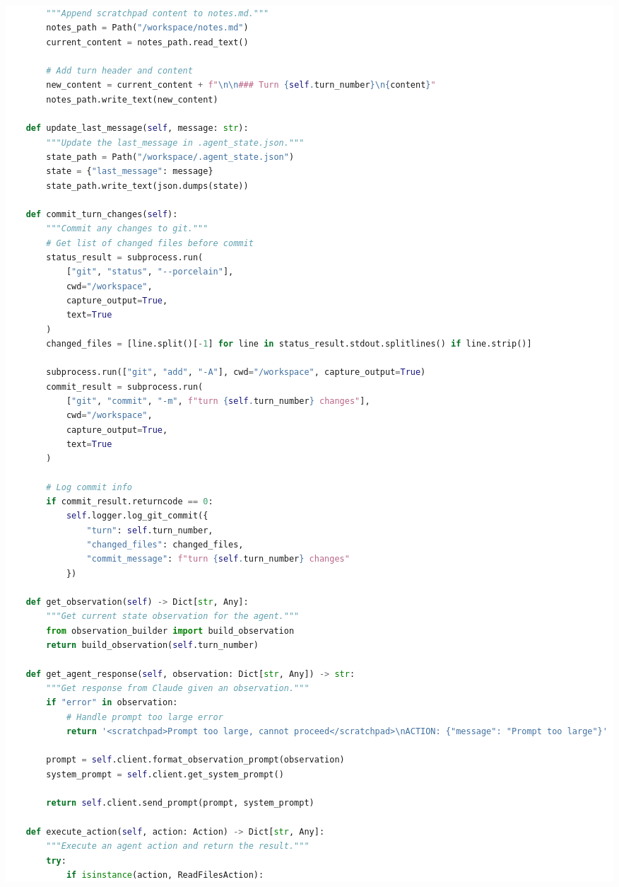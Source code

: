 ```python
        """Append scratchpad content to notes.md."""
        notes_path = Path("/workspace/notes.md")
        current_content = notes_path.read_text()
        
        # Add turn header and content
        new_content = current_content + f"\n\n### Turn {self.turn_number}\n{content}"
        notes_path.write_text(new_content)
        
    def update_last_message(self, message: str):
        """Update the last_message in .agent_state.json."""
        state_path = Path("/workspace/.agent_state.json")
        state = {"last_message": message}
        state_path.write_text(json.dumps(state))
        
    def commit_turn_changes(self):
        """Commit any changes to git."""
        # Get list of changed files before commit
        status_result = subprocess.run(
            ["git", "status", "--porcelain"],
            cwd="/workspace",
            capture_output=True,
            text=True
        )
        changed_files = [line.split()[-1] for line in status_result.stdout.splitlines() if line.strip()]
        
        subprocess.run(["git", "add", "-A"], cwd="/workspace", capture_output=True)
        commit_result = subprocess.run(
            ["git", "commit", "-m", f"turn {self.turn_number} changes"],
            cwd="/workspace",
            capture_output=True,
            text=True
        )
        
        # Log commit info
        if commit_result.returncode == 0:
            self.logger.log_git_commit({
                "turn": self.turn_number,
                "changed_files": changed_files,
                "commit_message": f"turn {self.turn_number} changes"
            })
        
    def get_observation(self) -> Dict[str, Any]:
        """Get current state observation for the agent."""
        from observation_builder import build_observation
        return build_observation(self.turn_number)
        
    def get_agent_response(self, observation: Dict[str, Any]) -> str:
        """Get response from Claude given an observation."""
        if "error" in observation:
            # Handle prompt too large error
            return '<scratchpad>Prompt too large, cannot proceed</scratchpad>\nACTION: {"message": "Prompt too large"}'
            
        prompt = self.client.format_observation_prompt(observation)
        system_prompt = self.client.get_system_prompt()
        
        return self.client.send_prompt(prompt, system_prompt)
        
    def execute_action(self, action: Action) -> Dict[str, Any]:
        """Execute an agent action and return the result."""
        try:
            if isinstance(action, ReadFilesAction):
```